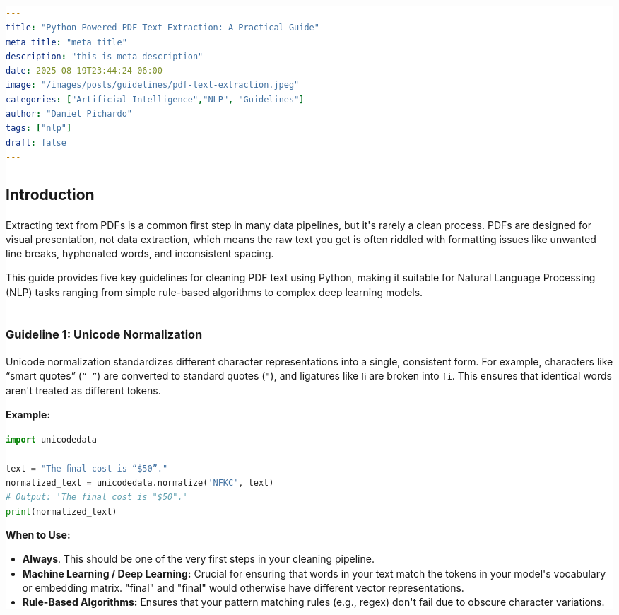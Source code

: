 ```yaml
---
title: "Python-Powered PDF Text Extraction: A Practical Guide"
meta_title: "meta title"
description: "this is meta description"
date: 2025-08-19T23:44:24-06:00
image: "/images/posts/guidelines/pdf-text-extraction.jpeg"
categories: ["Artificial Intelligence","NLP", "Guidelines"]
author: "Daniel Pichardo"
tags: ["nlp"]
draft: false
---
```


## Introduction

Extracting text from PDFs is a common first step in many data pipelines, but it's rarely a clean process. PDFs are designed for visual presentation, not data extraction, which means the raw text you get is often riddled with formatting issues like unwanted line breaks, hyphenated words, and inconsistent spacing.

This guide provides five key guidelines for cleaning PDF text using Python, making it suitable for Natural Language Processing (NLP) tasks ranging from simple rule-based algorithms to complex deep learning models.

---

### Guideline 1: Unicode Normalization

Unicode normalization standardizes different character representations into a single, consistent form. For example, characters like “smart quotes” (`“ ”`) are converted to standard quotes (`"`), and ligatures like `ﬁ` are broken into `fi`. This ensures that identical words aren't treated as different tokens.

**Example:**

```python
import unicodedata

text = "The ﬁnal cost is “$50”."
normalized_text = unicodedata.normalize('NFKC', text)
# Output: 'The final cost is "$50".'
print(normalized_text)
```

**When to Use:**

- **Always**. This should be one of the very first steps in your cleaning pipeline.
- **Machine Learning / Deep Learning:** Crucial for ensuring that words in your text match the tokens in your model's vocabulary or embedding matrix. "final" and "ﬁnal" would otherwise have different vector representations.
- **Rule-Based Algorithms:** Ensures that your pattern matching rules (e.g., regex) don't fail due to obscure character variations.
